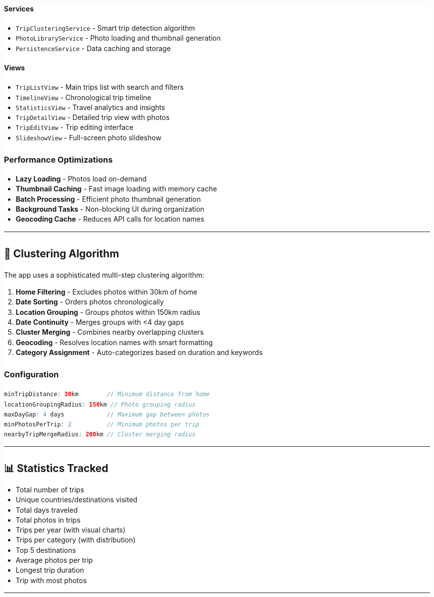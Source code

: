 #### Services
- `TripClusteringService` - Smart trip detection algorithm
- `PhotoLibraryService` - Photo loading and thumbnail generation
- `PersistenceService` - Data caching and storage

#### Views
- `TripListView` - Main trips list with search and filters
- `TimelineView` - Chronological trip timeline
- `StatisticsView` - Travel analytics and insights
- `TripDetailView` - Detailed trip view with photos
- `TripEditView` - Trip editing interface
- `SlideshowView` - Full-screen photo slideshow

### Performance Optimizations
- **Lazy Loading** - Photos load on-demand
- **Thumbnail Caching** - Fast image loading with memory cache
- **Batch Processing** - Efficient photo thumbnail generation
- **Background Tasks** - Non-blocking UI during organization
- **Geocoding Cache** - Reduces API calls for location names

---

## 🎯 Clustering Algorithm

The app uses a sophisticated multi-step clustering algorithm:

1. **Home Filtering** - Excludes photos within 30km of home
2. **Date Sorting** - Orders photos chronologically
3. **Location Grouping** - Groups photos within 150km radius
4. **Date Continuity** - Merges groups with <4 day gaps
5. **Cluster Merging** - Combines nearby overlapping clusters
6. **Geocoding** - Resolves location names with smart formatting
7. **Category Assignment** - Auto-categorizes based on duration and keywords

### Configuration
```swift
minTripDistance: 30km        // Minimum distance from home
locationGroupingRadius: 150km // Photo grouping radius
maxDayGap: 4 days            // Maximum gap between photos
minPhotosPerTrip: 2          // Minimum photos per trip
nearbyTripMergeRadius: 200km // Cluster merging radius
```

---

## 📊 Statistics Tracked

- Total number of trips
- Unique countries/destinations visited
- Total days traveled
- Total photos in trips
- Trips per year (with visual charts)
- Trips per category (with distribution)
- Top 5 destinations
- Average photos per trip
- Longest trip duration
- Trip with most photos

---